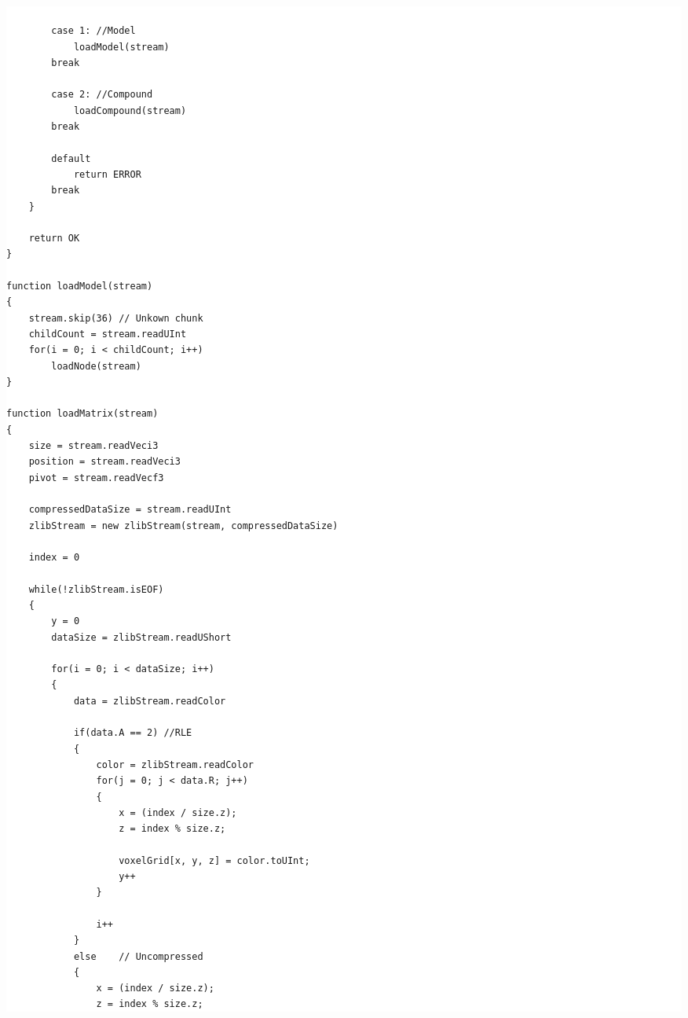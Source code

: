 ```

        case 1: //Model
            loadModel(stream)
        break

        case 2: //Compound
            loadCompound(stream)
        break

        default
            return ERROR
        break
    }

    return OK
}

function loadModel(stream)
{
    stream.skip(36) // Unkown chunk
    childCount = stream.readUInt
    for(i = 0; i < childCount; i++)
        loadNode(stream)
}

function loadMatrix(stream)
{
    size = stream.readVeci3
    position = stream.readVeci3
    pivot = stream.readVecf3

    compressedDataSize = stream.readUInt
    zlibStream = new zlibStream(stream, compressedDataSize)

    index = 0

    while(!zlibStream.isEOF)
    {
        y = 0
        dataSize = zlibStream.readUShort

        for(i = 0; i < dataSize; i++)
        {
            data = zlibStream.readColor

            if(data.A == 2) //RLE
            {
                color = zlibStream.readColor
                for(j = 0; j < data.R; j++)
                {
                    x = (index / size.z);
                    z = index % size.z;

                    voxelGrid[x, y, z] = color.toUInt;
                    y++
                }

                i++
            }
            else    // Uncompressed
            {
                x = (index / size.z);
                z = index % size.z;
```